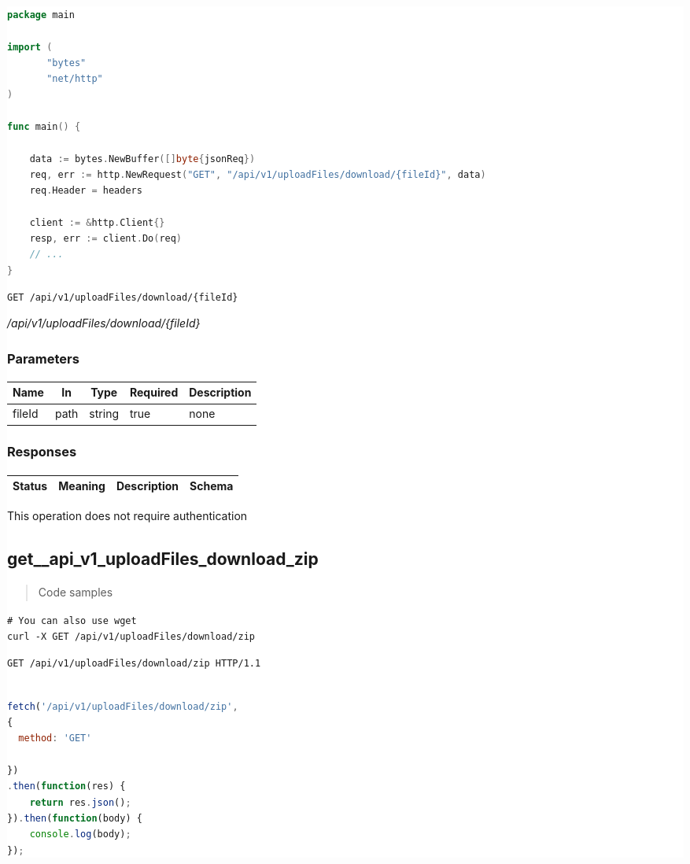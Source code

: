 ```go
package main

import (
       "bytes"
       "net/http"
)

func main() {

    data := bytes.NewBuffer([]byte{jsonReq})
    req, err := http.NewRequest("GET", "/api/v1/uploadFiles/download/{fileId}", data)
    req.Header = headers

    client := &http.Client{}
    resp, err := client.Do(req)
    // ...
}

```

`GET /api/v1/uploadFiles/download/{fileId}`

*/api/v1/uploadFiles/download/{fileId}*

<h3 id="get__api_v1_uploadfiles_download_{fileid}-parameters">Parameters</h3>

|Name|In|Type|Required|Description|
|---|---|---|---|---|
|fileId|path|string|true|none|

<h3 id="get__api_v1_uploadfiles_download_{fileid}-responses">Responses</h3>

|Status|Meaning|Description|Schema|
|---|---|---|---|

<aside class="success">
This operation does not require authentication
</aside>

## get__api_v1_uploadFiles_download_zip

> Code samples

```shell
# You can also use wget
curl -X GET /api/v1/uploadFiles/download/zip

```

```http
GET /api/v1/uploadFiles/download/zip HTTP/1.1

```

```javascript

fetch('/api/v1/uploadFiles/download/zip',
{
  method: 'GET'

})
.then(function(res) {
    return res.json();
}).then(function(body) {
    console.log(body);
});

```